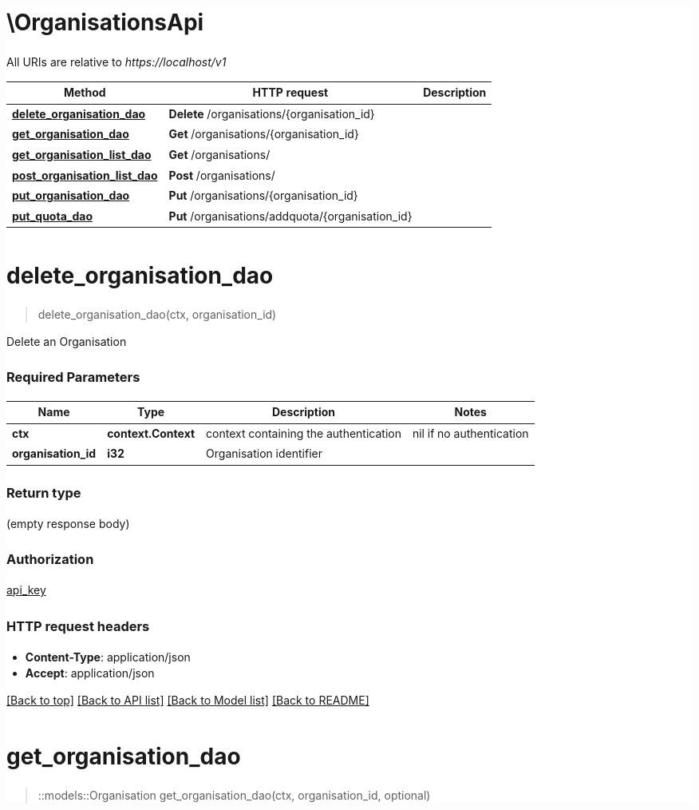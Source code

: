 # \OrganisationsApi

All URIs are relative to *https://localhost/v1*

Method | HTTP request | Description
------------- | ------------- | -------------
[**delete_organisation_dao**](OrganisationsApi.md#delete_organisation_dao) | **Delete** /organisations/{organisation_id} | 
[**get_organisation_dao**](OrganisationsApi.md#get_organisation_dao) | **Get** /organisations/{organisation_id} | 
[**get_organisation_list_dao**](OrganisationsApi.md#get_organisation_list_dao) | **Get** /organisations/ | 
[**post_organisation_list_dao**](OrganisationsApi.md#post_organisation_list_dao) | **Post** /organisations/ | 
[**put_organisation_dao**](OrganisationsApi.md#put_organisation_dao) | **Put** /organisations/{organisation_id} | 
[**put_quota_dao**](OrganisationsApi.md#put_quota_dao) | **Put** /organisations/addquota/{organisation_id} | 


# **delete_organisation_dao**
> delete_organisation_dao(ctx, organisation_id)


Delete an Organisation

### Required Parameters

Name | Type | Description  | Notes
------------- | ------------- | ------------- | -------------
 **ctx** | **context.Context** | context containing the authentication | nil if no authentication
  **organisation_id** | **i32**| Organisation identifier | 

### Return type

 (empty response body)

### Authorization

[api_key](../README.md#api_key)

### HTTP request headers

 - **Content-Type**: application/json
 - **Accept**: application/json

[[Back to top]](#) [[Back to API list]](../README.md#documentation-for-api-endpoints) [[Back to Model list]](../README.md#documentation-for-models) [[Back to README]](../README.md)

# **get_organisation_dao**
> ::models::Organisation get_organisation_dao(ctx, organisation_id, optional)
